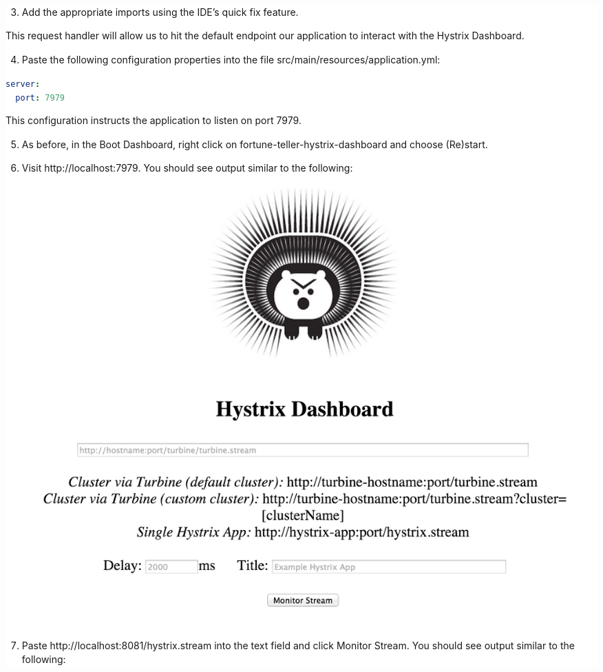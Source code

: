 3. Add the appropriate imports using the IDE’s quick fix feature.

This request handler will allow us to hit the default endpoint our application to interact with the Hystrix Dashboard.

4. Paste the following configuration properties into the file src/main/resources/application.yml:

```yml
server:
  port: 7979
```

This configuration instructs the application to listen on port 7979.

5. As before, in the Boot Dashboard, right click on fortune-teller-hystrix-dashboard and choose (Re)start.

6. Visit http://localhost:7979. You should see output similar to the following:

<img src="images/hystrix_dashboard_1.png" alt="Spring Music NS">

7. Paste http://localhost:8081/hystrix.stream into the text field and click Monitor Stream. You should see output similar to the following:
